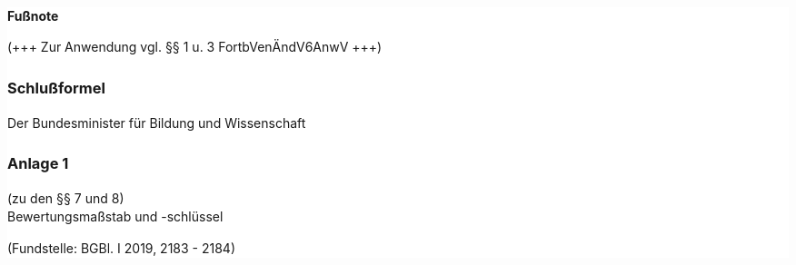   
**Fußnote**

<div class="jnhtml">

<div>

<div class="jurAbsatz">

(+++ Zur Anwendung vgl. §§ 1 u. 3 FortbVenÄndV6AnwV +++)

</div>

</div>

</div>

</div>

<span id="BJNR001770985BJNE001301128.html"></span>

### Schlußformel  

<div>

<div class="jnhtml">

<div>

<div class="jurAbsatz">

<span class="SP">Der Bundesminister für Bildung und Wissenschaft</span>

</div>

</div>

</div>

</div>

<span id="BJNR001770985BJNE001404128.html"></span>

### Anlage 1  
(zu den §§ 7 und 8)  
Bewertungsmaßstab und -schlüssel

<div>

<div class="jnhtml">

<div>

<div class="jurAbsatz">

<div class="kommentar_Fundstelle">

(Fundstelle: BGBl. I 2019, 2183 - 2184)

</div>

</div>

  